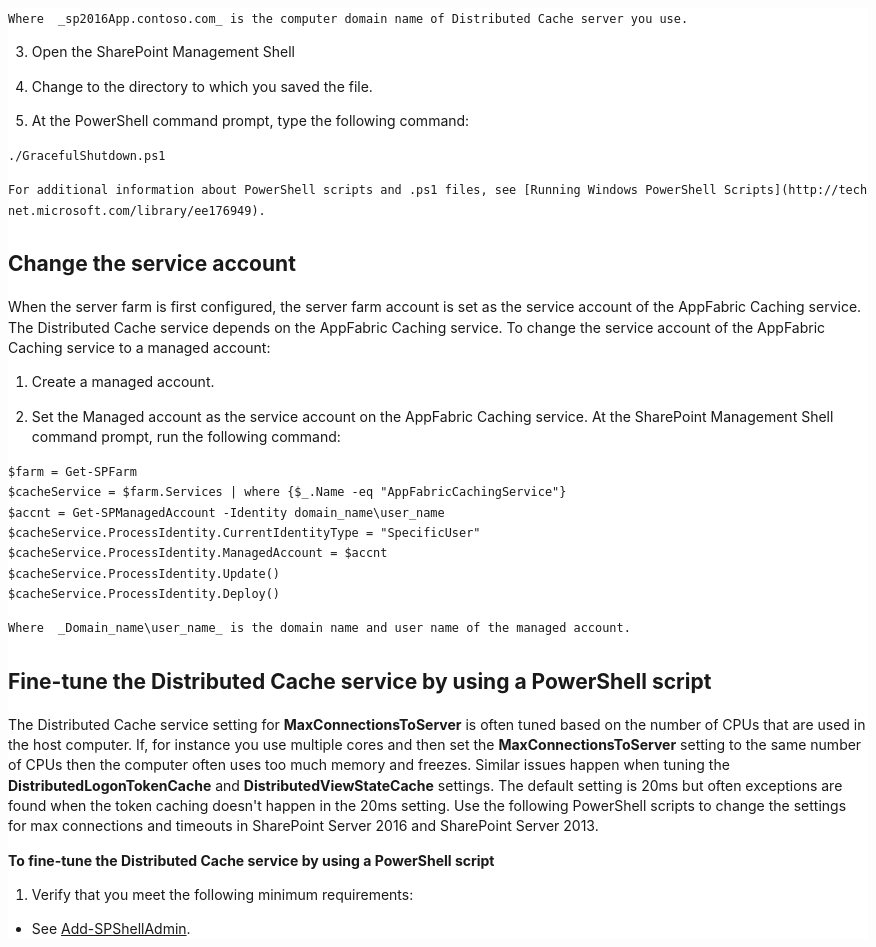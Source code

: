    Where  _sp2016App.contoso.com_ is the computer domain name of Distributed Cache server you use. 
    
3. Open the SharePoint Management Shell
    
4. Change to the directory to which you saved the file.
    
5. At the PowerShell command prompt, type the following command:
    
  ```
  ./GracefulShutdown.ps1
  ```

    For additional information about PowerShell scripts and .ps1 files, see [Running Windows PowerShell Scripts](http://technet.microsoft.com/library/ee176949).
    
## Change the service account
<a name="changesvcacct"> </a>

When the server farm is first configured, the server farm account is set as the service account of the AppFabric Caching service. The Distributed Cache service depends on the AppFabric Caching service. To change the service account of the AppFabric Caching service to a managed account:
  
1. Create a managed account. 
    
2. Set the Managed account as the service account on the AppFabric Caching service. At the SharePoint Management Shell command prompt, run the following command:
    
  ```
  $farm = Get-SPFarm
  $cacheService = $farm.Services | where {$_.Name -eq "AppFabricCachingService"}
  $accnt = Get-SPManagedAccount -Identity domain_name\user_name
  $cacheService.ProcessIdentity.CurrentIdentityType = "SpecificUser"
  $cacheService.ProcessIdentity.ManagedAccount = $accnt
  $cacheService.ProcessIdentity.Update() 
  $cacheService.ProcessIdentity.Deploy()
  ```

    Where  _Domain_name\user_name_ is the domain name and user name of the managed account. 
    
## Fine-tune the Distributed Cache service by using a PowerShell script
<a name="finetune"> </a>

The Distributed Cache service setting for **MaxConnectionsToServer** is often tuned based on the number of CPUs that are used in the host computer. If, for instance you use multiple cores and then set the **MaxConnectionsToServer** setting to the same number of CPUs then the computer often uses too much memory and freezes. Similar issues happen when tuning the **DistributedLogonTokenCache** and **DistributedViewStateCache** settings. The default setting is 20ms but often exceptions are found when the token caching doesn't happen in the 20ms setting. Use the following PowerShell scripts to change the settings for max connections and timeouts in SharePoint Server 2016 and SharePoint Server 2013. 
  
 **To fine-tune the Distributed Cache service by using a PowerShell script**
  
1. Verify that you meet the following minimum requirements:
    
  - See [Add-SPShellAdmin](http://technet.microsoft.com/library/2ddfad84-7ca8-409e-878b-d09cb35ed4aa.aspx).
    